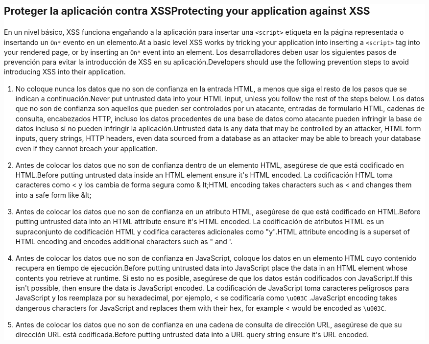 ## <a name="protecting-your-application-against-xss"></a><span data-ttu-id="dfc57-108">Proteger la aplicación contra XSS</span><span class="sxs-lookup"><span data-stu-id="dfc57-108">Protecting your application against XSS</span></span>

<span data-ttu-id="dfc57-109">En un nivel básico, XSS funciona engañando a la aplicación para insertar una `<script>` etiqueta en la página representada o insertando un `On*` evento en un elemento.</span><span class="sxs-lookup"><span data-stu-id="dfc57-109">At a basic level XSS works by tricking your application into inserting a `<script>` tag into your rendered page, or by inserting an `On*` event into an element.</span></span> <span data-ttu-id="dfc57-110">Los desarrolladores deben usar los siguientes pasos de prevención para evitar la introducción de XSS en su aplicación.</span><span class="sxs-lookup"><span data-stu-id="dfc57-110">Developers should use the following prevention steps to avoid introducing XSS into their application.</span></span>

1. <span data-ttu-id="dfc57-111">No coloque nunca los datos que no son de confianza en la entrada HTML, a menos que siga el resto de los pasos que se indican a continuación.</span><span class="sxs-lookup"><span data-stu-id="dfc57-111">Never put untrusted data into your HTML input, unless you follow the rest of the steps below.</span></span> <span data-ttu-id="dfc57-112">Los datos que no son de confianza son aquellos que pueden ser controlados por un atacante, entradas de formulario HTML, cadenas de consulta, encabezados HTTP, incluso los datos procedentes de una base de datos como atacante pueden infringir la base de datos incluso si no pueden infringir la aplicación.</span><span class="sxs-lookup"><span data-stu-id="dfc57-112">Untrusted data is any data that may be controlled by an attacker, HTML form inputs, query strings, HTTP headers, even data sourced from a database as an attacker may be able to breach your database even if they cannot breach your application.</span></span>

2. <span data-ttu-id="dfc57-113">Antes de colocar los datos que no son de confianza dentro de un elemento HTML, asegúrese de que está codificado en HTML.</span><span class="sxs-lookup"><span data-stu-id="dfc57-113">Before putting untrusted data inside an HTML element ensure it's HTML encoded.</span></span> <span data-ttu-id="dfc57-114">La codificación HTML toma caracteres como &lt; y los cambia de forma segura como &amp; lt;</span><span class="sxs-lookup"><span data-stu-id="dfc57-114">HTML encoding takes characters such as &lt; and changes them into a safe form like &amp;lt;</span></span>

3. <span data-ttu-id="dfc57-115">Antes de colocar los datos que no son de confianza en un atributo HTML, asegúrese de que está codificado en HTML.</span><span class="sxs-lookup"><span data-stu-id="dfc57-115">Before putting untrusted data into an HTML attribute ensure it's HTML encoded.</span></span> <span data-ttu-id="dfc57-116">La codificación de atributos HTML es un supraconjunto de codificación HTML y codifica caracteres adicionales como "y".</span><span class="sxs-lookup"><span data-stu-id="dfc57-116">HTML attribute encoding is a superset of HTML encoding and encodes additional characters such as " and '.</span></span>

4. <span data-ttu-id="dfc57-117">Antes de colocar los datos que no son de confianza en JavaScript, coloque los datos en un elemento HTML cuyo contenido recupera en tiempo de ejecución.</span><span class="sxs-lookup"><span data-stu-id="dfc57-117">Before putting untrusted data into JavaScript place the data in an HTML element whose contents you retrieve at runtime.</span></span> <span data-ttu-id="dfc57-118">Si esto no es posible, asegúrese de que los datos están codificados con JavaScript.</span><span class="sxs-lookup"><span data-stu-id="dfc57-118">If this isn't possible, then ensure the data is JavaScript encoded.</span></span> <span data-ttu-id="dfc57-119">La codificación de JavaScript toma caracteres peligrosos para JavaScript y los reemplaza por su hexadecimal, por ejemplo, &lt; se codificaría como `\u003C` .</span><span class="sxs-lookup"><span data-stu-id="dfc57-119">JavaScript encoding takes dangerous characters for JavaScript and replaces them with their hex, for example &lt; would be encoded as `\u003C`.</span></span>

5. <span data-ttu-id="dfc57-120">Antes de colocar los datos que no son de confianza en una cadena de consulta de dirección URL, asegúrese de que su dirección URL está codificada.</span><span class="sxs-lookup"><span data-stu-id="dfc57-120">Before putting untrusted data into a URL query string ensure it's URL encoded.</span></span>

